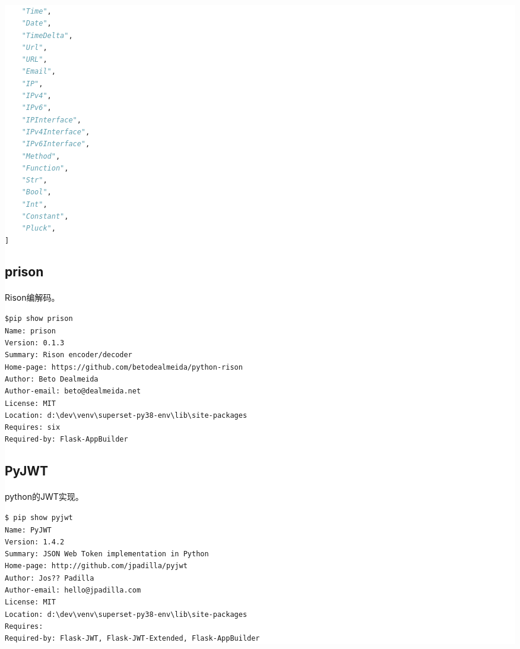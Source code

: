 ```python
    "Time",
    "Date",
    "TimeDelta",
    "Url",
    "URL",
    "Email",
    "IP",
    "IPv4",
    "IPv6",
    "IPInterface",
    "IPv4Interface",
    "IPv6Interface",
    "Method",
    "Function",
    "Str",
    "Bool",
    "Int",
    "Constant",
    "Pluck",
]
```

## prison

Rison编解码。

```shell
$pip show prison
Name: prison
Version: 0.1.3
Summary: Rison encoder/decoder
Home-page: https://github.com/betodealmeida/python-rison
Author: Beto Dealmeida
Author-email: beto@dealmeida.net
License: MIT
Location: d:\dev\venv\superset-py38-env\lib\site-packages
Requires: six
Required-by: Flask-AppBuilder
```

## PyJWT

python的JWT实现。

```shell
$ pip show pyjwt
Name: PyJWT
Version: 1.4.2
Summary: JSON Web Token implementation in Python
Home-page: http://github.com/jpadilla/pyjwt
Author: Jos?? Padilla
Author-email: hello@jpadilla.com
License: MIT
Location: d:\dev\venv\superset-py38-env\lib\site-packages
Requires:
Required-by: Flask-JWT, Flask-JWT-Extended, Flask-AppBuilder
```
